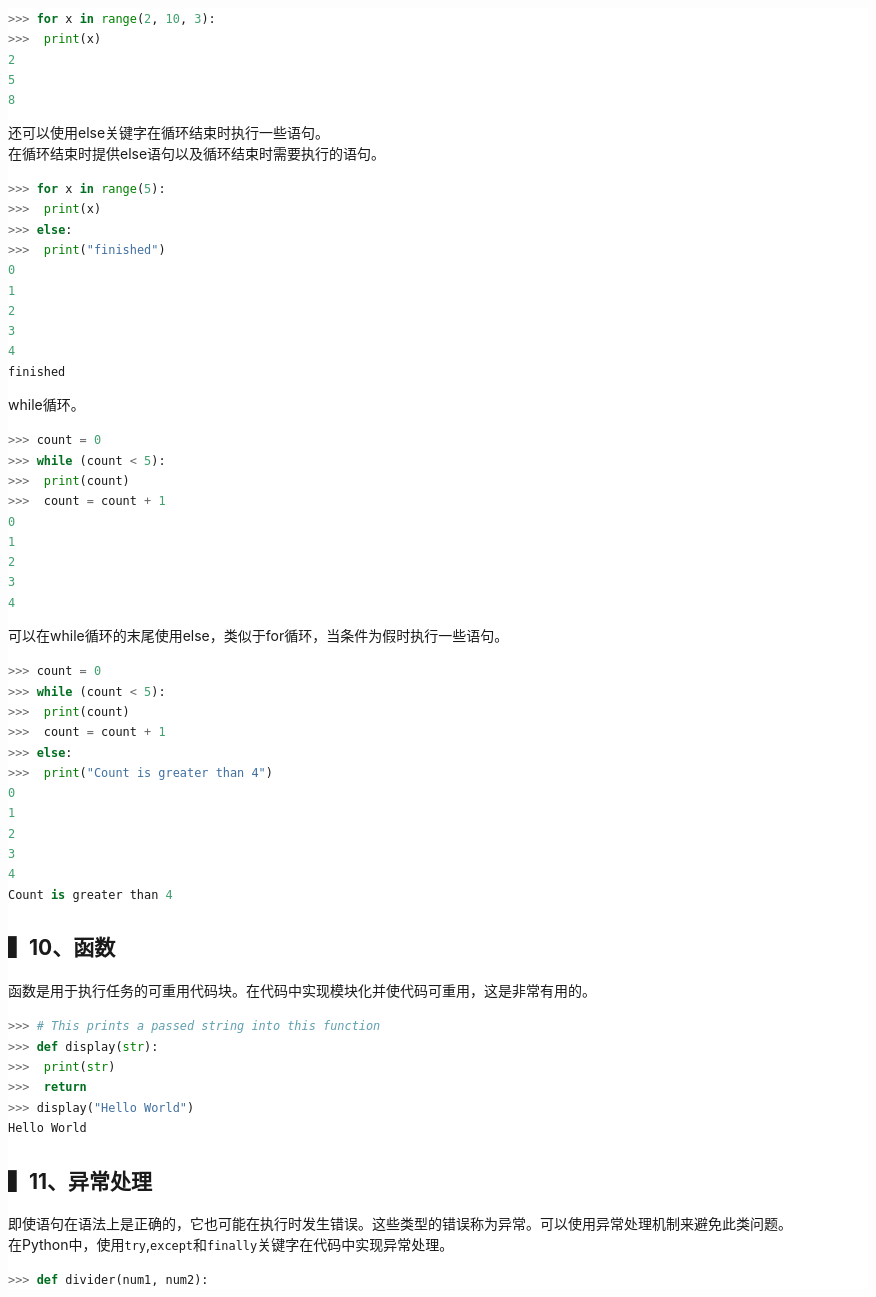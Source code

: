 ```python
>>> for x in range(2, 10, 3):
>>>  print(x)
2
5
8
```
还可以使用else关键字在循环结束时执行一些语句。<br />在循环结束时提供else语句以及循环结束时需要执行的语句。
```python
>>> for x in range(5):
>>>  print(x)
>>> else:
>>>  print("finished")
0
1
2
3
4
finished
```
while循环。
```python
>>> count = 0
>>> while (count < 5):
>>>  print(count)
>>>  count = count + 1
0
1
2
3
4
```
可以在while循环的末尾使用else，类似于for循环，当条件为假时执行一些语句。
```python
>>> count = 0
>>> while (count < 5):
>>>  print(count)
>>>  count = count + 1
>>> else:
>>>  print("Count is greater than 4")
0
1
2
3
4
Count is greater than 4
```
<a name="IjGKA"></a>
## ▍10、函数
函数是用于执行任务的可重用代码块。在代码中实现模块化并使代码可重用，这是非常有用的。
```python
>>> # This prints a passed string into this function
>>> def display(str):
>>>  print(str)
>>>  return
>>> display("Hello World")
Hello World
```
<a name="vsrZD"></a>
## ▍11、异常处理
即使语句在语法上是正确的，它也可能在执行时发生错误。这些类型的错误称为异常。可以使用异常处理机制来避免此类问题。 <br />在Python中，使用`try`,`except`和`finally`关键字在代码中实现异常处理。
```python
>>> def divider(num1, num2):
```